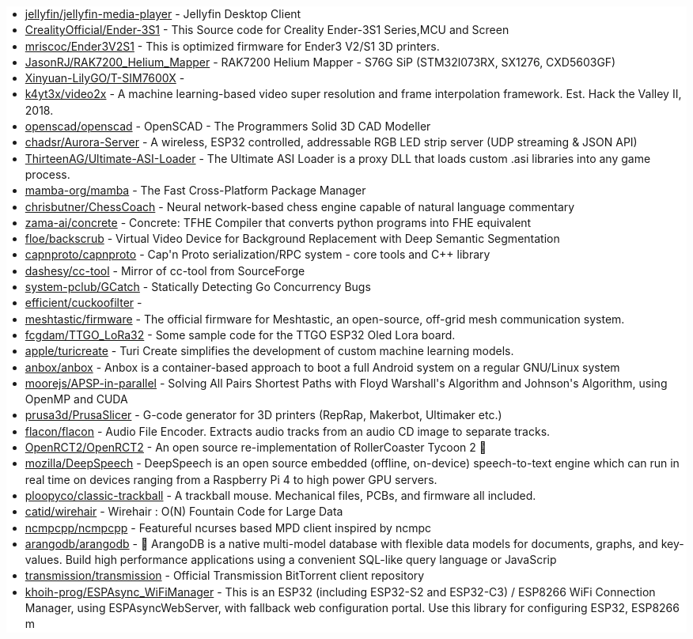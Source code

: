 - [jellyfin/jellyfin-media-player](https://github.com/jellyfin/jellyfin-media-player) - Jellyfin Desktop Client
- [CrealityOfficial/Ender-3S1](https://github.com/CrealityOfficial/Ender-3S1) - This Source code for Creality Ender-3S1 Series,MCU and Screen
- [mriscoc/Ender3V2S1](https://github.com/mriscoc/Ender3V2S1) - This is optimized firmware for Ender3 V2/S1 3D printers.
- [JasonRJ/RAK7200_Helium_Mapper](https://github.com/JasonRJ/RAK7200_Helium_Mapper) - RAK7200 Helium Mapper - S76G SiP (STM32l073RX, SX1276, CXD5603GF)
- [Xinyuan-LilyGO/T-SIM7600X](https://github.com/Xinyuan-LilyGO/T-SIM7600X) - 
- [k4yt3x/video2x](https://github.com/k4yt3x/video2x) - A machine learning-based video super resolution and frame interpolation framework. Est. Hack the Valley II, 2018.
- [openscad/openscad](https://github.com/openscad/openscad) - OpenSCAD - The Programmers Solid 3D CAD Modeller
- [chadsr/Aurora-Server](https://github.com/chadsr/Aurora-Server) - A wireless, ESP32 controlled, addressable RGB LED strip server (UDP streaming & JSON API)
- [ThirteenAG/Ultimate-ASI-Loader](https://github.com/ThirteenAG/Ultimate-ASI-Loader) - The Ultimate ASI Loader is a proxy DLL that loads custom .asi libraries into any game process.
- [mamba-org/mamba](https://github.com/mamba-org/mamba) - The Fast Cross-Platform Package Manager
- [chrisbutner/ChessCoach](https://github.com/chrisbutner/ChessCoach) - Neural network-based chess engine capable of natural language commentary
- [zama-ai/concrete](https://github.com/zama-ai/concrete) - Concrete: TFHE Compiler that converts python programs into FHE equivalent
- [floe/backscrub](https://github.com/floe/backscrub) - Virtual Video Device for Background Replacement with Deep Semantic Segmentation
- [capnproto/capnproto](https://github.com/capnproto/capnproto) - Cap'n Proto serialization/RPC system - core tools and C++ library
- [dashesy/cc-tool](https://github.com/dashesy/cc-tool) - Mirror of cc-tool from SourceForge
- [system-pclub/GCatch](https://github.com/system-pclub/GCatch) - Statically Detecting Go Concurrency Bugs
- [efficient/cuckoofilter](https://github.com/efficient/cuckoofilter) - 
- [meshtastic/firmware](https://github.com/meshtastic/firmware) - The official firmware for Meshtastic, an open-source, off-grid mesh communication system.
- [fcgdam/TTGO_LoRa32](https://github.com/fcgdam/TTGO_LoRa32) - Some sample code for the TTGO ESP32 Oled Lora board.
- [apple/turicreate](https://github.com/apple/turicreate) - Turi Create simplifies the development of custom machine learning models.
- [anbox/anbox](https://github.com/anbox/anbox) - Anbox is a container-based approach to boot a full Android system on a regular GNU/Linux system
- [moorejs/APSP-in-parallel](https://github.com/moorejs/APSP-in-parallel) - Solving All Pairs Shortest Paths with Floyd Warshall's Algorithm and Johnson's Algorithm, using OpenMP and CUDA
- [prusa3d/PrusaSlicer](https://github.com/prusa3d/PrusaSlicer) - G-code generator for 3D printers (RepRap, Makerbot, Ultimaker etc.)
- [flacon/flacon](https://github.com/flacon/flacon) - Audio File Encoder. Extracts audio tracks from an audio CD image to separate tracks.
- [OpenRCT2/OpenRCT2](https://github.com/OpenRCT2/OpenRCT2) - An open source re-implementation of RollerCoaster Tycoon 2 🎢
- [mozilla/DeepSpeech](https://github.com/mozilla/DeepSpeech) - DeepSpeech is an open source embedded (offline, on-device) speech-to-text engine which can run in real time on devices ranging from a Raspberry Pi 4 to high power GPU servers.
- [ploopyco/classic-trackball](https://github.com/ploopyco/classic-trackball) - A trackball mouse. Mechanical files, PCBs, and firmware all included.
- [catid/wirehair](https://github.com/catid/wirehair) - Wirehair : O(N) Fountain Code for Large Data
- [ncmpcpp/ncmpcpp](https://github.com/ncmpcpp/ncmpcpp) - Featureful ncurses based MPD client inspired by ncmpc
- [arangodb/arangodb](https://github.com/arangodb/arangodb) - 🥑 ArangoDB is a native multi-model database with flexible data models for documents, graphs, and key-values. Build high performance applications using a convenient SQL-like query language or JavaScrip
- [transmission/transmission](https://github.com/transmission/transmission) - Official Transmission BitTorrent client repository
- [khoih-prog/ESPAsync_WiFiManager](https://github.com/khoih-prog/ESPAsync_WiFiManager) - This is an ESP32 (including ESP32-S2 and ESP32-C3) / ESP8266 WiFi Connection Manager, using ESPAsyncWebServer, with fallback web configuration portal. Use this library for configuring ESP32, ESP8266 m